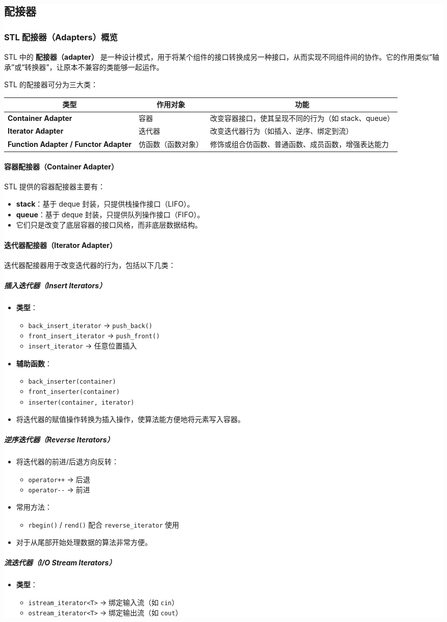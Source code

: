 ## 配接器

### STL 配接器（Adapters）概览

STL 中的 **配接器（adapter）** 是一种设计模式，用于将某个组件的接口转换成另一种接口，从而实现不同组件间的协作。它的作用类似“轴承”或“转换器”，让原本不兼容的类能够一起运作。

STL 的配接器可分为三大类：

| 类型                                   | 作用对象           | 功能                                                |
| -------------------------------------- | ------------------ | --------------------------------------------------- |
| **Container Adapter**                  | 容器               | 改变容器接口，使其呈现不同的行为（如 stack、queue） |
| **Iterator Adapter**                   | 迭代器             | 改变迭代器行为（如插入、逆序、绑定到流）            |
| **Function Adapter / Functor Adapter** | 仿函数（函数对象） | 修饰或组合仿函数、普通函数、成员函数，增强表达能力  |

#### 容器配接器（Container Adapter）

STL 提供的容器配接器主要有：

- **stack**：基于 deque 封装，只提供栈操作接口（LIFO）。
- **queue**：基于 deque 封装，只提供队列操作接口（FIFO）。
- 它们只是改变了底层容器的接口风格，而非底层数据结构。

#### 迭代器配接器（Iterator Adapter）

迭代器配接器用于改变迭代器的行为，包括以下几类：

##### 插入迭代器（Insert Iterators）

- **类型**：
  - `back_insert_iterator` → `push_back()`
  - `front_insert_iterator` → `push_front()`
  - `insert_iterator` → 任意位置插入
- **辅助函数**：
  - `back_inserter(container)`
  - `front_inserter(container)`
  - `inserter(container, iterator)`

- 将迭代器的赋值操作转换为插入操作，使算法能方便地将元素写入容器。

##### 逆序迭代器（Reverse Iterators）

- 将迭代器的前进/后退方向反转：
  - `operator++` → 后退
  - `operator--` → 前进
- 常用方法：
  - `rbegin()` / `rend()` 配合 `reverse_iterator` 使用

- 对于从尾部开始处理数据的算法非常方便。

##### 流迭代器（I/O Stream Iterators）

- **类型**：

  - `istream_iterator<T>` → 绑定输入流（如 `cin`）
  - `ostream_iterator<T>` → 绑定输出流（如 `cout`）
